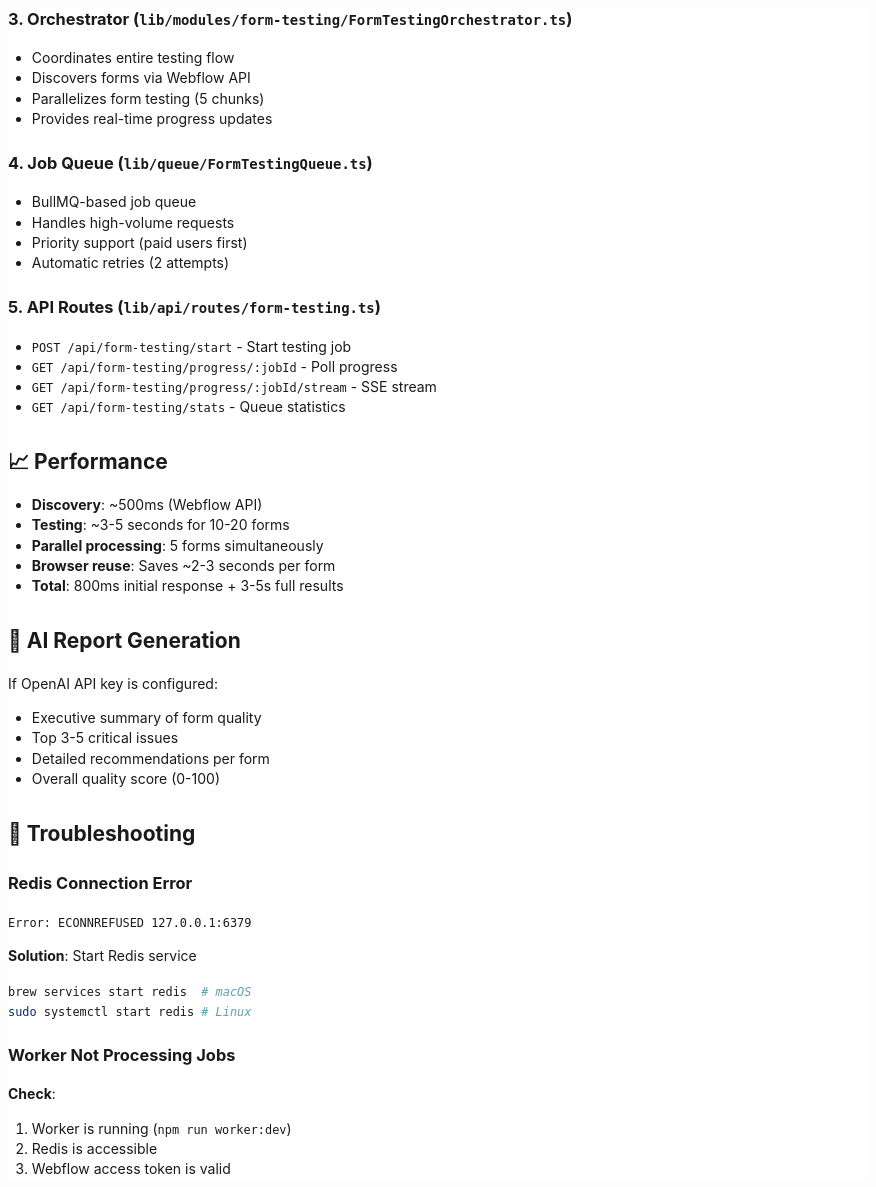### 3. Orchestrator (`lib/modules/form-testing/FormTestingOrchestrator.ts`)
- Coordinates entire testing flow
- Discovers forms via Webflow API
- Parallelizes form testing (5 chunks)
- Provides real-time progress updates

### 4. Job Queue (`lib/queue/FormTestingQueue.ts`)
- BullMQ-based job queue
- Handles high-volume requests
- Priority support (paid users first)
- Automatic retries (2 attempts)

### 5. API Routes (`lib/api/routes/form-testing.ts`)
- `POST /api/form-testing/start` - Start testing job
- `GET /api/form-testing/progress/:jobId` - Poll progress
- `GET /api/form-testing/progress/:jobId/stream` - SSE stream
- `GET /api/form-testing/stats` - Queue statistics

## 📈 Performance

- **Discovery**: ~500ms (Webflow API)
- **Testing**: ~3-5 seconds for 10-20 forms
- **Parallel processing**: 5 forms simultaneously
- **Browser reuse**: Saves ~2-3 seconds per form
- **Total**: 800ms initial response + 3-5s full results

## 🎨 AI Report Generation

If OpenAI API key is configured:
- Executive summary of form quality
- Top 3-5 critical issues
- Detailed recommendations per form
- Overall quality score (0-100)

## 🐛 Troubleshooting

### Redis Connection Error
```
Error: ECONNREFUSED 127.0.0.1:6379
```
**Solution**: Start Redis service
```bash
brew services start redis  # macOS
sudo systemctl start redis # Linux
```

### Worker Not Processing Jobs
**Check**:
1. Worker is running (`npm run worker:dev`)
2. Redis is accessible
3. Webflow access token is valid
